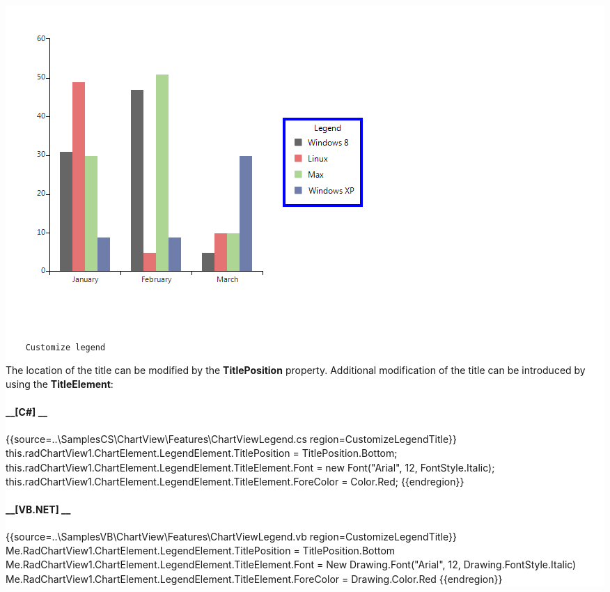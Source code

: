 ![chartview-features-legend 001](images/chartview-features-legend001.png)

## 
        Customize legend
      

The location of the title can be modified by the __TitlePosition__ property. Additional modification of
            the title can be introduced by using the __TitleElement__:
          

#### __[C#] __

{{source=..\SamplesCS\ChartView\Features\ChartViewLegend.cs region=CustomizeLegendTitle}}
	            this.radChartView1.ChartElement.LegendElement.TitlePosition = TitlePosition.Bottom;
	            this.radChartView1.ChartElement.LegendElement.TitleElement.Font = new Font("Arial", 12, FontStyle.Italic);
	            this.radChartView1.ChartElement.LegendElement.TitleElement.ForeColor = Color.Red;
	{{endregion}}



#### __[VB.NET] __

{{source=..\SamplesVB\ChartView\Features\ChartViewLegend.vb region=CustomizeLegendTitle}}
	        Me.RadChartView1.ChartElement.LegendElement.TitlePosition = TitlePosition.Bottom
	        Me.RadChartView1.ChartElement.LegendElement.TitleElement.Font = New Drawing.Font("Arial", 12, Drawing.FontStyle.Italic)
	        Me.RadChartView1.ChartElement.LegendElement.TitleElement.ForeColor = Drawing.Color.Red
	{{endregion}}
